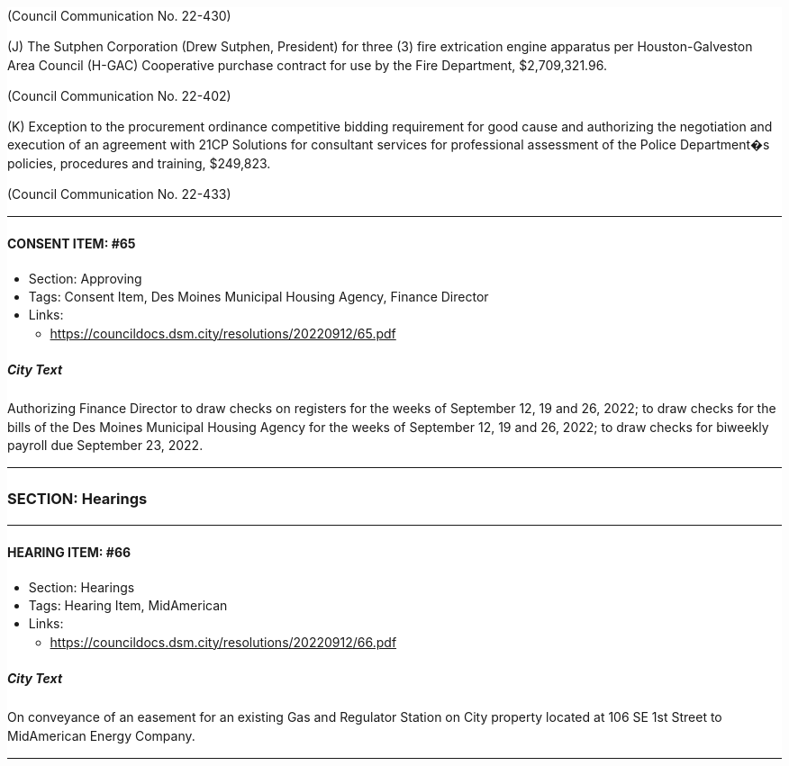 (Council Communication No.  22-430) 

(J) 
The Sutphen Corporation (Drew Sutphen, President) for three (3) fire extrication 
engine apparatus per Houston-Galveston Area Council (H-GAC) Cooperative 
purchase contract for use by the Fire Department, $2,709,321.96. 

(Council Communication No.  22-402) 

(K) Exception to the procurement ordinance competitive bidding requirement for good 
cause and authorizing the negotiation and execution of an agreement with 21CP 
Solutions for consultant services for professional assessment of the Police 
Department�s policies, procedures and training, $249,823. 

(Council Communication No.  22-433) 



---

#### CONSENT ITEM: #65

- Section: Approving
- Tags: Consent Item, Des Moines Municipal Housing Agency, Finance Director
- Links:
  - https://councildocs.dsm.city/resolutions/20220912/65.pdf

##### City Text

Authorizing Finance Director to draw checks on registers for the weeks of September 12,
19 and 26, 2022; to draw checks for the bills of the Des Moines Municipal Housing Agency 
for the weeks of September 12, 19 and 26, 2022; to draw checks for biweekly payroll due 
September 23, 2022. 





---

### SECTION: Hearings

---

#### HEARING ITEM: #66

- Section: Hearings
- Tags: Hearing Item, MidAmerican
- Links:
  - https://councildocs.dsm.city/resolutions/20220912/66.pdf

##### City Text

On conveyance of an easement for an existing Gas and Regulator Station on City property
located at 106 SE 1st Street to MidAmerican Energy Company. 



---
